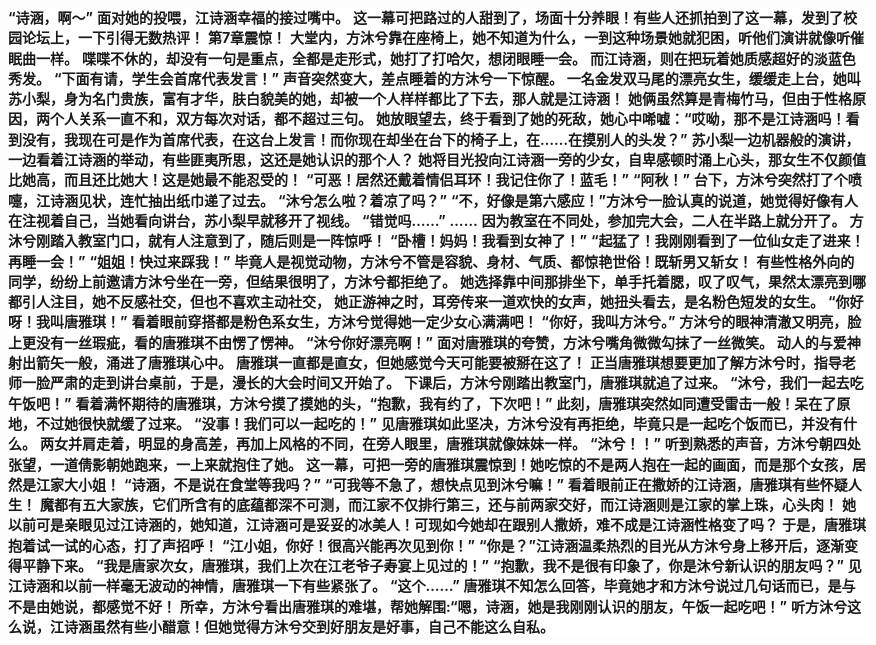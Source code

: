 **“诗涵，啊～”**
**面对她的投喂，江诗涵幸福的接过嘴中。**
**这一幕可把路过的人甜到了，场面十分养眼！有些人还抓拍到了这一幕，发到了校园论坛上，一下引得无数热评！**
**第7章震惊！**
**大堂内，方沐兮靠在座椅上，她不知道为什么，一到这种场景她就犯困，听他们演讲就像听催眠曲一样。**
**喋喋不休的，却没有一句是重点，全都是走形式，她打了打哈欠，想闭眼睡一会。**
**而江诗涵，则在把玩着她质感超好的淡蓝色秀发。**
**“下面有请，学生会首席代表发言！”**
**声音突然变大，差点睡着的方沐兮一下惊醒。**
**一名金发双马尾的漂亮女生，缓缓走上台，她叫苏小梨，身为名门贵族，富有才华，肤白貌美的她，却被一个人样样都比了下去，那人就是江诗涵！**
**她俩虽然算是青梅竹马，但由于性格原因，两个人关系一直不和，双方每次对话，都不超过三句。**
**她放眼望去，终于看到了她的死敌，她心中唏嘘：“哎呦，那不是江诗涵吗！看到没有，我现在可是作为首席代表，在这台上发言！而你现在却坐在台下的椅子上，在……在摸别人的头发？”**
**苏小梨一边机器般的演讲，一边看着江诗涵的举动，有些匪夷所思，这还是她认识的那个人？**
**她将目光投向江诗涵一旁的少女，自卑感顿时涌上心头，那女生不仅颜值比她高，而且还比她大！这是她最不能忍受的！**
**“可恶！居然还戴着情侣耳环！我记住你了！蓝毛！”**
**“阿秋！”**
**台下，方沐兮突然打了个喷嚏，江诗涵见状，连忙抽出纸巾递了过去。**
**“沐兮怎么啦？着凉了吗？”**
**“不，好像是第六感应！”方沐兮一脸认真的说道，她觉得好像有人在注视着自己，当她看向讲台，苏小梨早就移开了视线。**
**“错觉吗……”**
**……**
**因为教室在不同处，参加完大会，二人在半路上就分开了。**
**方沐兮刚踏入教室门口，就有人注意到了，随后则是一阵惊呼！**
**“卧槽！妈妈！我看到女神了！”**
**“起猛了！我刚刚看到了一位仙女走了进来！再睡一会！”**
**“姐姐！快过来踩我！”**
**毕竟人是视觉动物，方沐兮不管是容貌、身材、气质、都惊艳世俗！既斩男又斩女！**
**有些性格外向的同学，纷纷上前邀请方沐兮坐在一旁，但结果很明了，方沐兮都拒绝了。**
**她选择靠中间那排坐下，单手托着腮，叹了叹气，果然太漂亮到哪都引人注目，她不反感社交，但也不喜欢主动社交，**
**她正游神之时，耳旁传来一道欢快的女声，她扭头看去，是名粉色短发的女生。**
**“你好呀！我叫唐雅琪！”**
**看着眼前穿搭都是粉色系女生，方沐兮觉得她一定少女心满满吧！**
**“你好，我叫方沐兮。”**
**方沐兮的眼神清澈又明亮，脸上更没有一丝瑕疵，看的唐雅琪不由愣了愣神。**
**“沐兮你好漂亮啊！”**
**面对唐雅琪的夸赞，方沐兮嘴角微微勾抹了一丝微笑。**
**动人的与爱神射出箭矢一般，涌进了唐雅琪心中。**
**唐雅琪一直都是直女，但她感觉今天可能要被掰在这了！**
**正当唐雅琪想要更加了解方沐兮时，指导老师一脸严肃的走到讲台桌前，于是，漫长的大会时间又开始了。**
**下课后，方沐兮刚踏出教室门，唐雅琪就追了过来。**
**“沐兮，我们一起去吃午饭吧！”**
**看着满怀期待的唐雅琪，方沐兮摸了摸她的头，“抱歉，我有约了，下次吧！”**
**此刻，唐雅琪突然如同遭受雷击一般！呆在了原地，不过她很快就缓了过来。**
**“没事！我们可以一起吃的！”**
**见唐雅琪如此坚决，方沐兮没有再拒绝，毕竟只是一起吃个饭而已，并没有什么。**
**两女并肩走着，明显的身高差，再加上风格的不同，在旁人眼里，唐雅琪就像妹妹一样。**
**“沐兮！！”**
**听到熟悉的声音，方沐兮朝四处张望，一道倩影朝她跑来，一上来就抱住了她。**
**这一幕，可把一旁的唐雅琪震惊到！她吃惊的不是两人抱在一起的画面，而是那个女孩，居然是江家大小姐！**
**“诗涵，不是说在食堂等我吗？”**
**“可我等不急了，想快点见到沐兮嘛！”**
**看着眼前正在撒娇的江诗涵，唐雅琪有些怀疑人生！**
**魔都有五大家族，它们所含有的底蕴都深不可测，而江家不仅排行第三，还与前两家交好，而江诗涵则是江家的掌上珠，心头肉！**
**她以前可是亲眼见过江诗涵的，她知道，江诗涵可是妥妥的冰美人！可现如今她却在跟别人撒娇，难不成是江诗涵性格变了吗？**
**于是，唐雅琪抱着试一试的心态，打了声招呼！**
**“江小姐，你好！很高兴能再次见到你！”**
**“你是？”江诗涵温柔热烈的目光从方沐兮身上移开后，逐渐变得平静下来。**
**“我是唐家次女，唐雅琪，我们上次在江老爷子寿宴上见过的！”**
**“抱歉，我不是很有印象了，你是沐兮新认识的朋友吗？”**
**见江诗涵和以前一样毫无波动的神情，唐雅琪一下有些紧张了。**
**“这个……”**
**唐雅琪不知怎么回答，毕竟她才和方沐兮说过几句话而已，是与不是由她说，都感觉不好！**
**所幸，方沐兮看出唐雅琪的难堪，帮她解围:“嗯，诗涵，她是我刚刚认识的朋友，午饭一起吃吧！”**
**听方沐兮这么说，江诗涵虽然有些小醋意！但她觉得方沐兮交到好朋友是好事，自己不能这么自私。**